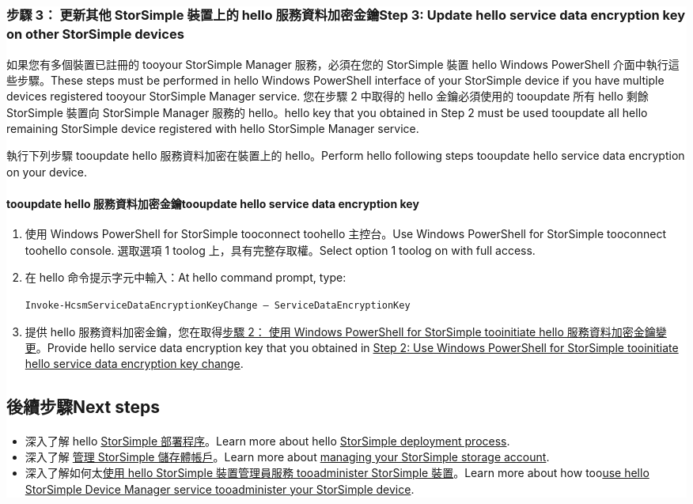 ### <a name="step-3-update-hello-service-data-encryption-key-on-other-storsimple-devices"></a><span data-ttu-id="6e643-300">步驟 3： 更新其他 StorSimple 裝置上的 hello 服務資料加密金鑰</span><span class="sxs-lookup"><span data-stu-id="6e643-300">Step 3: Update hello service data encryption key on other StorSimple devices</span></span>
<span data-ttu-id="6e643-301">如果您有多個裝置已註冊的 tooyour StorSimple Manager 服務，必須在您的 StorSimple 裝置 hello Windows PowerShell 介面中執行這些步驟。</span><span class="sxs-lookup"><span data-stu-id="6e643-301">These steps must be performed in hello Windows PowerShell interface of your StorSimple device if you have multiple devices registered tooyour StorSimple Manager service.</span></span> <span data-ttu-id="6e643-302">您在步驟 2 中取得的 hello 金鑰必須使用的 tooupdate 所有 hello 剩餘 StorSimple 裝置向 StorSimple Manager 服務的 hello。</span><span class="sxs-lookup"><span data-stu-id="6e643-302">hello key that you obtained in Step 2 must be used tooupdate all hello remaining StorSimple device registered with hello StorSimple Manager service.</span></span>

<span data-ttu-id="6e643-303">執行下列步驟 tooupdate hello 服務資料加密在裝置上的 hello。</span><span class="sxs-lookup"><span data-stu-id="6e643-303">Perform hello following steps tooupdate hello service data encryption on your device.</span></span>

#### <a name="tooupdate-hello-service-data-encryption-key"></a><span data-ttu-id="6e643-304">tooupdate hello 服務資料加密金鑰</span><span class="sxs-lookup"><span data-stu-id="6e643-304">tooupdate hello service data encryption key</span></span>
1. <span data-ttu-id="6e643-305">使用 Windows PowerShell for StorSimple tooconnect toohello 主控台。</span><span class="sxs-lookup"><span data-stu-id="6e643-305">Use Windows PowerShell for StorSimple tooconnect toohello console.</span></span> <span data-ttu-id="6e643-306">選取選項 1 toolog 上，具有完整存取權。</span><span class="sxs-lookup"><span data-stu-id="6e643-306">Select option 1 toolog on with full access.</span></span>
2. <span data-ttu-id="6e643-307">在 hello 命令提示字元中輸入：</span><span class="sxs-lookup"><span data-stu-id="6e643-307">At hello command prompt, type:</span></span>
   
    `Invoke-HcsmServiceDataEncryptionKeyChange – ServiceDataEncryptionKey`
3. <span data-ttu-id="6e643-308">提供 hello 服務資料加密金鑰，您在取得[步驟 2： 使用 Windows PowerShell for StorSimple tooinitiate hello 服務資料加密金鑰變更](#to-initiate-the-service-data-encryption-key-change)。</span><span class="sxs-lookup"><span data-stu-id="6e643-308">Provide hello service data encryption key that you obtained in [Step 2: Use Windows PowerShell for StorSimple tooinitiate hello service data encryption key change](#to-initiate-the-service-data-encryption-key-change).</span></span>


## <a name="next-steps"></a><span data-ttu-id="6e643-309">後續步驟</span><span class="sxs-lookup"><span data-stu-id="6e643-309">Next steps</span></span>
* <span data-ttu-id="6e643-310">深入了解 hello [StorSimple 部署程序](storsimple-8000-deployment-walkthrough-u2.md)。</span><span class="sxs-lookup"><span data-stu-id="6e643-310">Learn more about hello [StorSimple deployment process](storsimple-8000-deployment-walkthrough-u2.md).</span></span>
* <span data-ttu-id="6e643-311">深入了解 [管理 StorSimple 儲存體帳戶](storsimple-8000-manage-storage-accounts.md)。</span><span class="sxs-lookup"><span data-stu-id="6e643-311">Learn more about [managing your StorSimple storage account](storsimple-8000-manage-storage-accounts.md).</span></span>
* <span data-ttu-id="6e643-312">深入了解如何太[使用 hello StorSimple 裝置管理員服務 tooadminister StorSimple 裝置](storsimple-8000-manager-service-administration.md)。</span><span class="sxs-lookup"><span data-stu-id="6e643-312">Learn more about how too[use hello StorSimple Device Manager service tooadminister your StorSimple device](storsimple-8000-manager-service-administration.md).</span></span>

